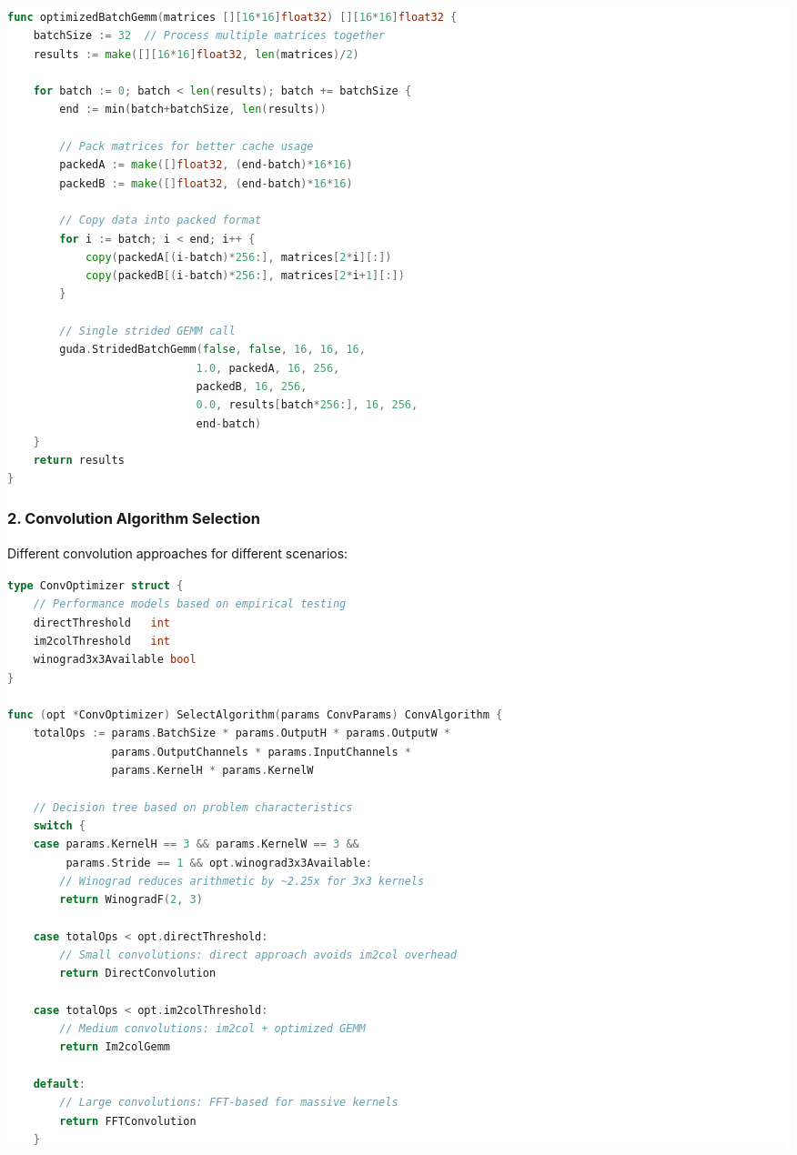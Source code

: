 ```go
func optimizedBatchGemm(matrices [][16*16]float32) [][16*16]float32 {
    batchSize := 32  // Process multiple matrices together
    results := make([][16*16]float32, len(matrices)/2)
    
    for batch := 0; batch < len(results); batch += batchSize {
        end := min(batch+batchSize, len(results))
        
        // Pack matrices for better cache usage
        packedA := make([]float32, (end-batch)*16*16)
        packedB := make([]float32, (end-batch)*16*16)
        
        // Copy data into packed format
        for i := batch; i < end; i++ {
            copy(packedA[(i-batch)*256:], matrices[2*i][:])
            copy(packedB[(i-batch)*256:], matrices[2*i+1][:])
        }
        
        // Single strided GEMM call
        guda.StridedBatchGemm(false, false, 16, 16, 16,
                             1.0, packedA, 16, 256,
                             packedB, 16, 256,
                             0.0, results[batch*256:], 16, 256,
                             end-batch)
    }
    return results
}
```

### 2. Convolution Algorithm Selection

Different convolution approaches for different scenarios:

```go
type ConvOptimizer struct {
    // Performance models based on empirical testing
    directThreshold   int
    im2colThreshold   int  
    winograd3x3Available bool
}

func (opt *ConvOptimizer) SelectAlgorithm(params ConvParams) ConvAlgorithm {
    totalOps := params.BatchSize * params.OutputH * params.OutputW * 
                params.OutputChannels * params.InputChannels * 
                params.KernelH * params.KernelW
    
    // Decision tree based on problem characteristics
    switch {
    case params.KernelH == 3 && params.KernelW == 3 && 
         params.Stride == 1 && opt.winograd3x3Available:
        // Winograd reduces arithmetic by ~2.25x for 3x3 kernels
        return WinogradF(2, 3)
        
    case totalOps < opt.directThreshold:
        // Small convolutions: direct approach avoids im2col overhead
        return DirectConvolution
        
    case totalOps < opt.im2colThreshold:
        // Medium convolutions: im2col + optimized GEMM
        return Im2colGemm
        
    default:
        // Large convolutions: FFT-based for massive kernels
        return FFTConvolution
    }
```